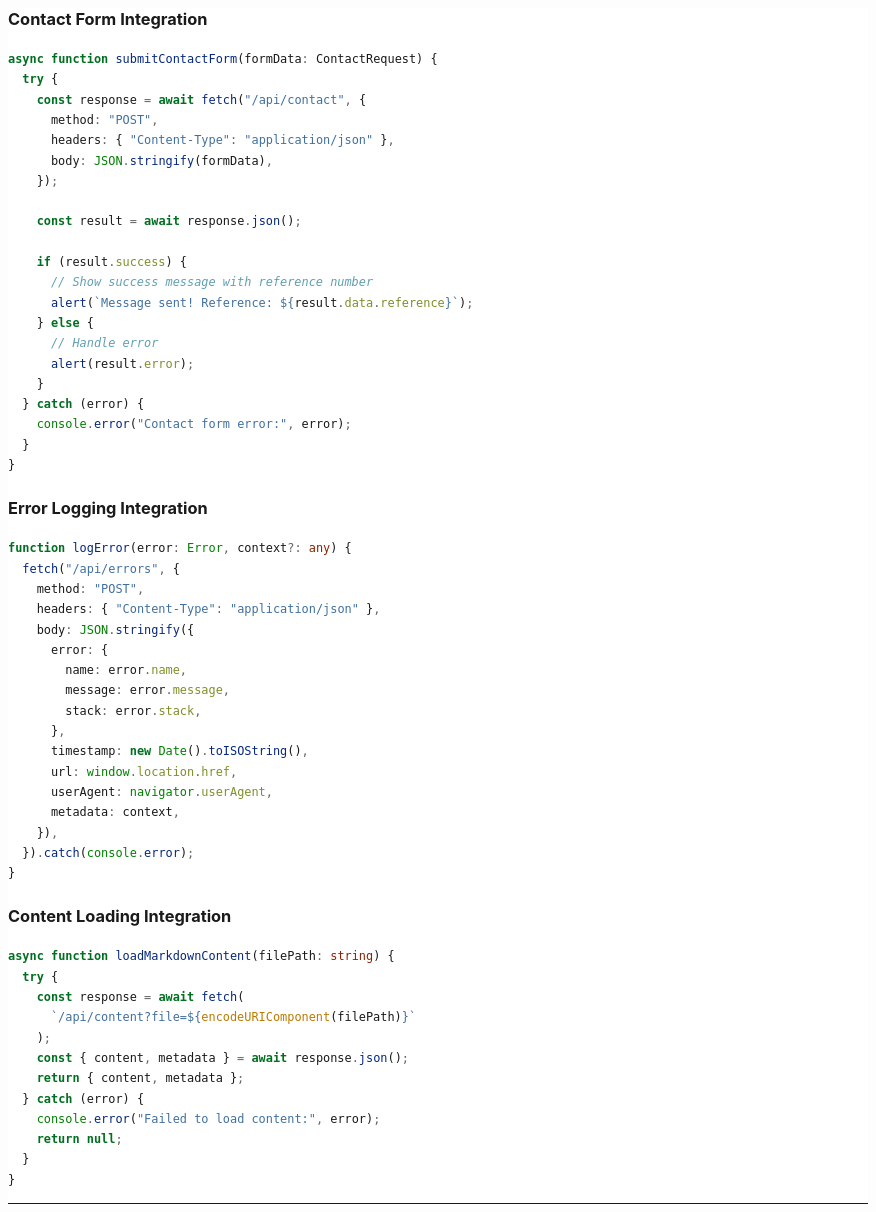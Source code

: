### **Contact Form Integration**

```typescript
async function submitContactForm(formData: ContactRequest) {
  try {
    const response = await fetch("/api/contact", {
      method: "POST",
      headers: { "Content-Type": "application/json" },
      body: JSON.stringify(formData),
    });

    const result = await response.json();

    if (result.success) {
      // Show success message with reference number
      alert(`Message sent! Reference: ${result.data.reference}`);
    } else {
      // Handle error
      alert(result.error);
    }
  } catch (error) {
    console.error("Contact form error:", error);
  }
}
```

### **Error Logging Integration**

```typescript
function logError(error: Error, context?: any) {
  fetch("/api/errors", {
    method: "POST",
    headers: { "Content-Type": "application/json" },
    body: JSON.stringify({
      error: {
        name: error.name,
        message: error.message,
        stack: error.stack,
      },
      timestamp: new Date().toISOString(),
      url: window.location.href,
      userAgent: navigator.userAgent,
      metadata: context,
    }),
  }).catch(console.error);
}
```

### **Content Loading Integration**

```typescript
async function loadMarkdownContent(filePath: string) {
  try {
    const response = await fetch(
      `/api/content?file=${encodeURIComponent(filePath)}`
    );
    const { content, metadata } = await response.json();
    return { content, metadata };
  } catch (error) {
    console.error("Failed to load content:", error);
    return null;
  }
}
```

---